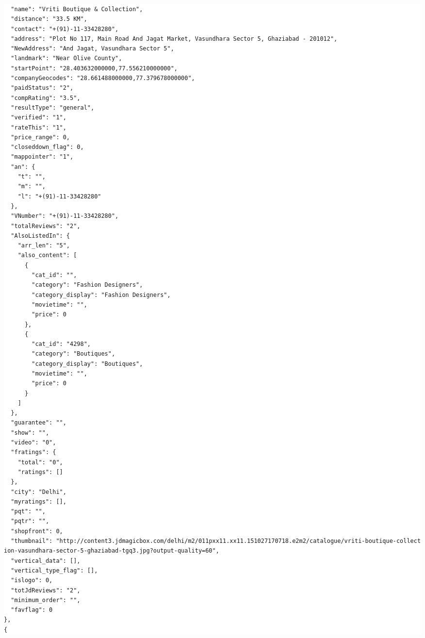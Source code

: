       "name": "Vriti Boutique & Collection",
      "distance": "33.5 KM",
      "contact": "+(91)-11-33428280",
      "address": "Plot No 117, Main Road And Jagat Market, Vasundhara Sector 5, Ghaziabad - 201012",
      "NewAddress": "And Jagat, Vasundhara Sector 5",
      "landmark": "Near Olive County",
      "startPoint": "28.403632000000,77.556210000000",
      "companyGeocodes": "28.661488000000,77.379678000000",
      "paidStatus": "2",
      "compRating": "3.5",
      "resultType": "general",
      "verified": "1",
      "rateThis": "1",
      "price_range": 0,
      "closeddown_flag": 0,
      "mappointer": "1",
      "an": {
        "t": "",
        "m": "",
        "l": "+(91)-11-33428280"
      },
      "VNumber": "+(91)-11-33428280",
      "totalReviews": "2",
      "AlsoListedIn": {
        "arr_len": "5",
        "also_content": [
          {
            "cat_id": "",
            "category": "Fashion Designers",
            "category_display": "Fashion Designers",
            "movietime": "",
            "price": 0
          },
          {
            "cat_id": "4298",
            "category": "Boutiques",
            "category_display": "Boutiques",
            "movietime": "",
            "price": 0
          }
        ]
      },
      "guarantee": "",
      "show": "",
      "video": "0",
      "fratings": {
        "total": "0",
        "ratings": []
      },
      "city": "Delhi",
      "myratings": [],
      "pqt": "",
      "pqtr": "",
      "shopfront": 0,
      "thumbnail": "http://content3.jdmagicbox.com/delhi/m2/011pxx11.xx11.151027170718.e2m2/catalogue/vriti-boutique-collection-vasundhara-sector-5-ghaziabad-tgq3.jpg?output-quality=60",
      "vertical_data": [],
      "vertical_type_flag": [],
      "islogo": 0,
      "totJdReviews": "2",
      "minimum_order": "",
      "favflag": 0
    },
    {
